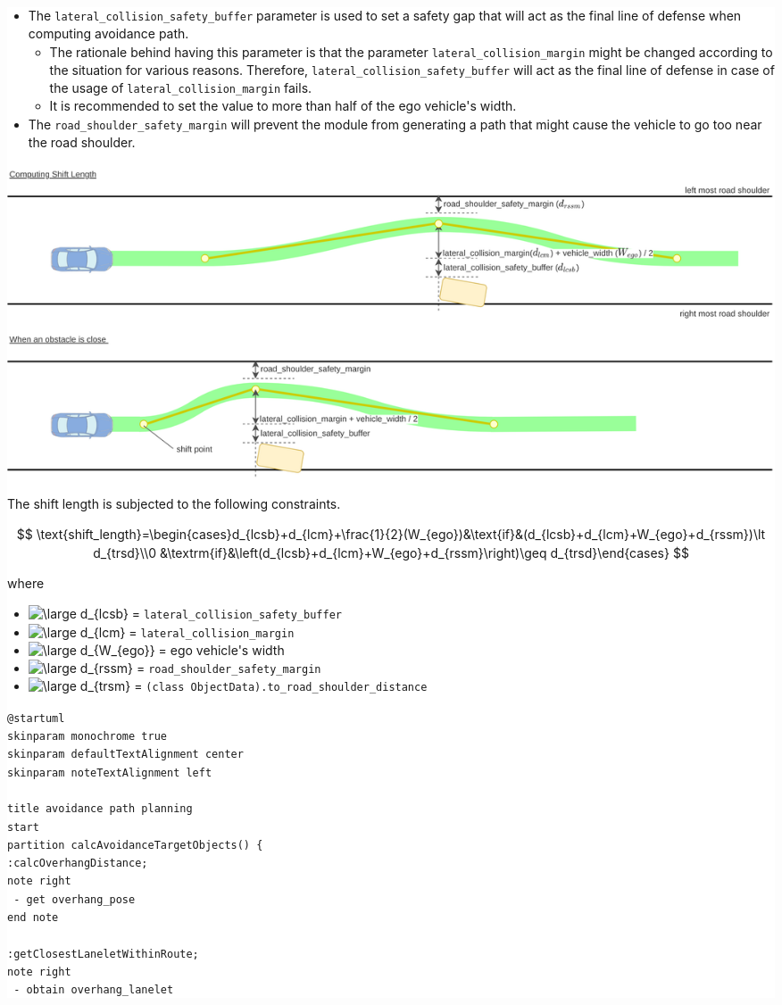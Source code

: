 - The `lateral_collision_safety_buffer` parameter is used to set a safety gap that will act as the final line of defense when computing avoidance path.
  - The rationale behind having this parameter is that the parameter `lateral_collision_margin` might be changed according to the situation for various reasons. Therefore, `lateral_collision_safety_buffer` will act as the final line of defense in case of the usage of `lateral_collision_margin` fails.
  - It is recommended to set the value to more than half of the ego vehicle's width.
- The `road_shoulder_safety_margin` will prevent the module from generating a path that might cause the vehicle to go too near the road shoulder.

![fig1](./image/shift_length_parameters.png)

The shift length is subjected to the following constraints.



$$
\text{shift_length}=\begin{cases}d_{lcsb}+d_{lcm}+\frac{1}{2}(W_{ego})&\text{if}&(d_{lcsb}+d_{lcm}+W_{ego}+d_{rssm})\lt d_{trsd}\\0 &\textrm{if}&\left(d_{lcsb}+d_{lcm}+W_{ego}+d_{rssm}\right)\geq d_{trsd}\end{cases}
$$

where

- <img src="https://latex.codecogs.com/svg.latex?\inline&space;\large&space;d_{lcsb}" title="\large d_{lcsb}" /> = `lateral_collision_safety_buffer`
- <img src="https://latex.codecogs.com/svg.latex?\inline&space;\large&space;d_{lcm}" title="\large d_{lcm}" /> = `lateral_collision_margin`
- <img src="https://latex.codecogs.com/svg.latex?\inline&space;\large&space;W_{ego}" title="\large d_{W_{ego}}" /> = ego vehicle's width
- <img src="https://latex.codecogs.com/svg.latex?\inline&space;\large&space;d_{rssm}" title="\large d_{rssm}" /> = `road_shoulder_safety_margin`
- <img src="https://latex.codecogs.com/svg.latex?\inline&space;\large&space;d_{trsd}" title="\large d_{trsm}" /> = `(class ObjectData).to_road_shoulder_distance`

```plantuml
@startuml
skinparam monochrome true
skinparam defaultTextAlignment center
skinparam noteTextAlignment left

title avoidance path planning
start
partition calcAvoidanceTargetObjects() {
:calcOverhangDistance;
note right
 - get overhang_pose
end note

:getClosestLaneletWithinRoute;
note right
 - obtain overhang_lanelet
```